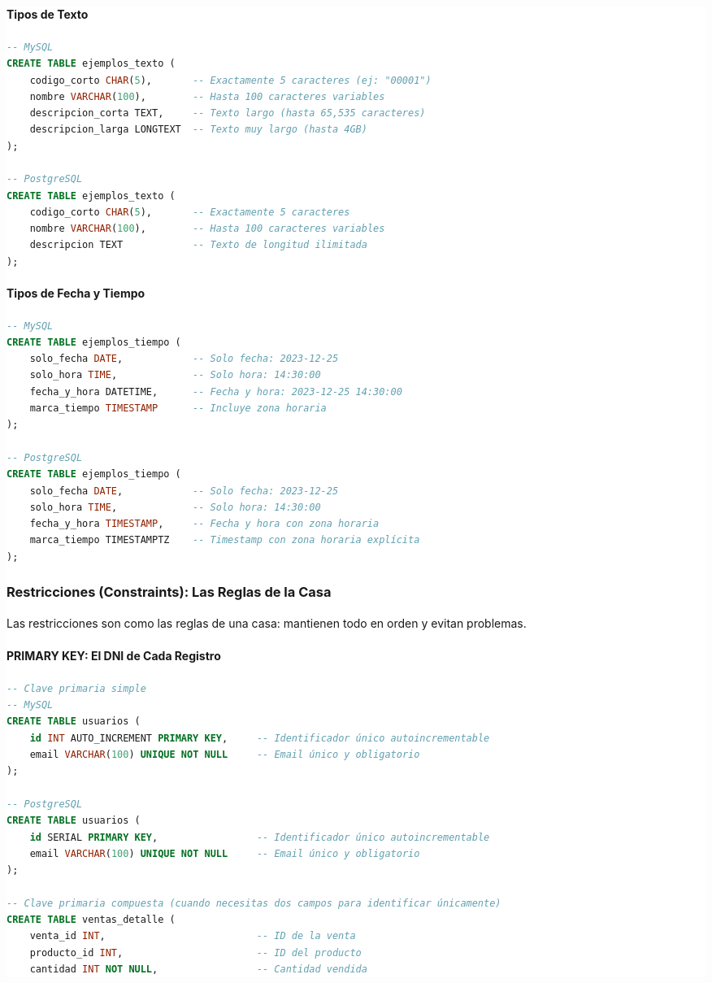 ```sql
```

#### Tipos de Texto

```sql
-- MySQL
CREATE TABLE ejemplos_texto (
    codigo_corto CHAR(5),       -- Exactamente 5 caracteres (ej: "00001")
    nombre VARCHAR(100),        -- Hasta 100 caracteres variables
    descripcion_corta TEXT,     -- Texto largo (hasta 65,535 caracteres)
    descripcion_larga LONGTEXT  -- Texto muy largo (hasta 4GB)
);

-- PostgreSQL
CREATE TABLE ejemplos_texto (
    codigo_corto CHAR(5),       -- Exactamente 5 caracteres
    nombre VARCHAR(100),        -- Hasta 100 caracteres variables
    descripcion TEXT            -- Texto de longitud ilimitada
);
```

#### Tipos de Fecha y Tiempo

```sql
-- MySQL
CREATE TABLE ejemplos_tiempo (
    solo_fecha DATE,            -- Solo fecha: 2023-12-25
    solo_hora TIME,             -- Solo hora: 14:30:00
    fecha_y_hora DATETIME,      -- Fecha y hora: 2023-12-25 14:30:00
    marca_tiempo TIMESTAMP      -- Incluye zona horaria
);

-- PostgreSQL
CREATE TABLE ejemplos_tiempo (
    solo_fecha DATE,            -- Solo fecha: 2023-12-25
    solo_hora TIME,             -- Solo hora: 14:30:00
    fecha_y_hora TIMESTAMP,     -- Fecha y hora con zona horaria
    marca_tiempo TIMESTAMPTZ    -- Timestamp con zona horaria explícita
);
```

### Restricciones (Constraints): Las Reglas de la Casa

Las restricciones son como las reglas de una casa: mantienen todo en orden y evitan problemas.

#### PRIMARY KEY: El DNI de Cada Registro

```sql
-- Clave primaria simple
-- MySQL
CREATE TABLE usuarios (
    id INT AUTO_INCREMENT PRIMARY KEY,     -- Identificador único autoincrementable
    email VARCHAR(100) UNIQUE NOT NULL     -- Email único y obligatorio
);

-- PostgreSQL
CREATE TABLE usuarios (
    id SERIAL PRIMARY KEY,                 -- Identificador único autoincrementable
    email VARCHAR(100) UNIQUE NOT NULL     -- Email único y obligatorio
);

-- Clave primaria compuesta (cuando necesitas dos campos para identificar únicamente)
CREATE TABLE ventas_detalle (
    venta_id INT,                          -- ID de la venta
    producto_id INT,                       -- ID del producto
    cantidad INT NOT NULL,                 -- Cantidad vendida
```